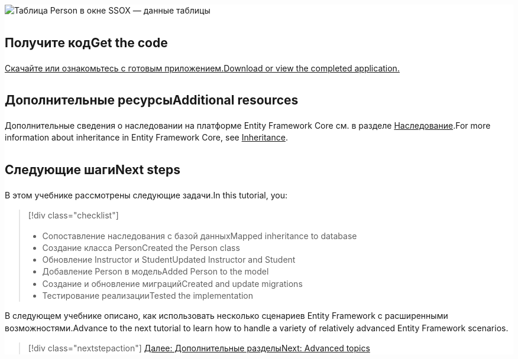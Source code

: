 ![Таблица Person в окне SSOX — данные таблицы](inheritance/_static/ssox-person-data.png)

## <a name="get-the-code"></a><span data-ttu-id="bf78e-193">Получите код</span><span class="sxs-lookup"><span data-stu-id="bf78e-193">Get the code</span></span>

[<span data-ttu-id="bf78e-194">Скачайте или ознакомьтесь с готовым приложением.</span><span class="sxs-lookup"><span data-stu-id="bf78e-194">Download or view the completed application.</span></span>](https://github.com/dotnet/AspNetCore.Docs/tree/master/aspnetcore/data/ef-mvc/intro/samples/cu-final)

## <a name="additional-resources"></a><span data-ttu-id="bf78e-195">Дополнительные ресурсы</span><span class="sxs-lookup"><span data-stu-id="bf78e-195">Additional resources</span></span>

<span data-ttu-id="bf78e-196">Дополнительные сведения о наследовании на платформе Entity Framework Core см. в разделе [Наследование](/ef/core/modeling/inheritance).</span><span class="sxs-lookup"><span data-stu-id="bf78e-196">For more information about inheritance in Entity Framework Core, see [Inheritance](/ef/core/modeling/inheritance).</span></span>

## <a name="next-steps"></a><span data-ttu-id="bf78e-197">Следующие шаги</span><span class="sxs-lookup"><span data-stu-id="bf78e-197">Next steps</span></span>

<span data-ttu-id="bf78e-198">В этом учебнике рассмотрены следующие задачи.</span><span class="sxs-lookup"><span data-stu-id="bf78e-198">In this tutorial, you:</span></span>

> [!div class="checklist"]
> * <span data-ttu-id="bf78e-199">Сопоставление наследования с базой данных</span><span class="sxs-lookup"><span data-stu-id="bf78e-199">Mapped inheritance to database</span></span>
> * <span data-ttu-id="bf78e-200">Создание класса Person</span><span class="sxs-lookup"><span data-stu-id="bf78e-200">Created the Person class</span></span>
> * <span data-ttu-id="bf78e-201">Обновление Instructor и Student</span><span class="sxs-lookup"><span data-stu-id="bf78e-201">Updated Instructor and Student</span></span>
> * <span data-ttu-id="bf78e-202">Добавление Person в модель</span><span class="sxs-lookup"><span data-stu-id="bf78e-202">Added Person to the model</span></span>
> * <span data-ttu-id="bf78e-203">Создание и обновление миграций</span><span class="sxs-lookup"><span data-stu-id="bf78e-203">Created and update migrations</span></span>
> * <span data-ttu-id="bf78e-204">Тестирование реализации</span><span class="sxs-lookup"><span data-stu-id="bf78e-204">Tested the implementation</span></span>

<span data-ttu-id="bf78e-205">В следующем учебнике описано, как использовать несколько сценариев Entity Framework с расширенными возможностями.</span><span class="sxs-lookup"><span data-stu-id="bf78e-205">Advance to the next tutorial to learn how to handle a variety of relatively advanced Entity Framework scenarios.</span></span>

> [!div class="nextstepaction"]
> [<span data-ttu-id="bf78e-206">Далее: Дополнительные разделы</span><span class="sxs-lookup"><span data-stu-id="bf78e-206">Next: Advanced topics</span></span>](advanced.md)
